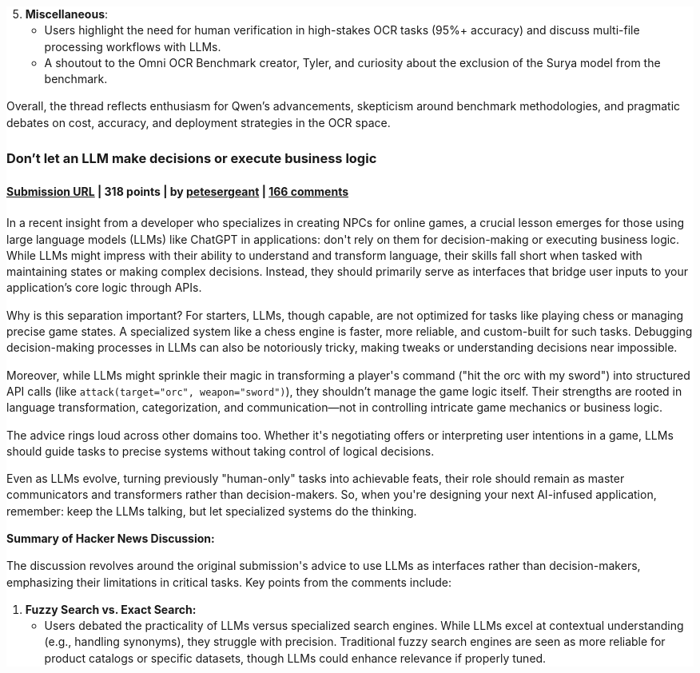 5. **Miscellaneous**:
   - Users highlight the need for human verification in high-stakes OCR tasks (95%+ accuracy) and discuss multi-file processing workflows with LLMs.
   - A shoutout to the Omni OCR Benchmark creator, Tyler, and curiosity about the exclusion of the Surya model from the benchmark.

Overall, the thread reflects enthusiasm for Qwen’s advancements, skepticism around benchmark methodologies, and pragmatic debates on cost, accuracy, and deployment strategies in the OCR space.

### Don’t let an LLM make decisions or execute business logic

#### [Submission URL](https://sgnt.ai/p/hell-out-of-llms/) | 318 points | by [petesergeant](https://news.ycombinator.com/user?id=petesergeant) | [166 comments](https://news.ycombinator.com/item?id=43542259)

In a recent insight from a developer who specializes in creating NPCs for online games, a crucial lesson emerges for those using large language models (LLMs) like ChatGPT in applications: don't rely on them for decision-making or executing business logic. While LLMs might impress with their ability to understand and transform language, their skills fall short when tasked with maintaining states or making complex decisions. Instead, they should primarily serve as interfaces that bridge user inputs to your application’s core logic through APIs.

Why is this separation important? For starters, LLMs, though capable, are not optimized for tasks like playing chess or managing precise game states. A specialized system like a chess engine is faster, more reliable, and custom-built for such tasks. Debugging decision-making processes in LLMs can also be notoriously tricky, making tweaks or understanding decisions near impossible.

Moreover, while LLMs might sprinkle their magic in transforming a player's command ("hit the orc with my sword") into structured API calls (like `attack(target="orc", weapon="sword")`), they shouldn’t manage the game logic itself. Their strengths are rooted in language transformation, categorization, and communication—not in controlling intricate game mechanics or business logic.

The advice rings loud across other domains too. Whether it's negotiating offers or interpreting user intentions in a game, LLMs should guide tasks to precise systems without taking control of logical decisions.

Even as LLMs evolve, turning previously "human-only" tasks into achievable feats, their role should remain as master communicators and transformers rather than decision-makers. So, when you're designing your next AI-infused application, remember: keep the LLMs talking, but let specialized systems do the thinking.

**Summary of Hacker News Discussion:**

The discussion revolves around the original submission's advice to use LLMs as interfaces rather than decision-makers, emphasizing their limitations in critical tasks. Key points from the comments include:

1. **Fuzzy Search vs. Exact Search:**
   - Users debated the practicality of LLMs versus specialized search engines. While LLMs excel at contextual understanding (e.g., handling synonyms), they struggle with precision. Traditional fuzzy search engines are seen as more reliable for product catalogs or specific datasets, though LLMs could enhance relevance if properly tuned.
